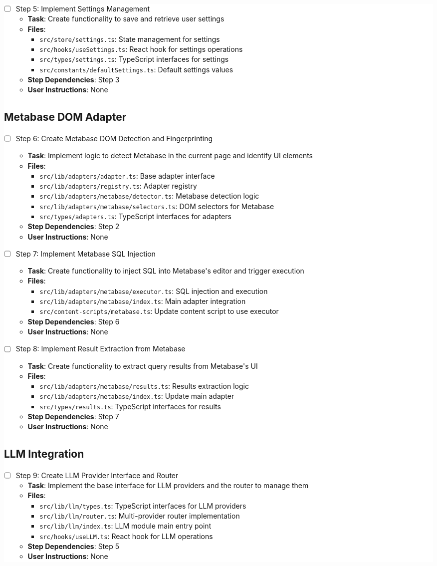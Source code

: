 - [ ] Step 5: Implement Settings Management
  - **Task**: Create functionality to save and retrieve user settings
  - **Files**:
    - `src/store/settings.ts`: State management for settings
    - `src/hooks/useSettings.ts`: React hook for settings operations
    - `src/types/settings.ts`: TypeScript interfaces for settings
    - `src/constants/defaultSettings.ts`: Default settings values
  - **Step Dependencies**: Step 3
  - **User Instructions**: None

## Metabase DOM Adapter

- [ ] Step 6: Create Metabase DOM Detection and Fingerprinting
  - **Task**: Implement logic to detect Metabase in the current page and identify UI elements
  - **Files**:
    - `src/lib/adapters/adapter.ts`: Base adapter interface
    - `src/lib/adapters/registry.ts`: Adapter registry
    - `src/lib/adapters/metabase/detector.ts`: Metabase detection logic
    - `src/lib/adapters/metabase/selectors.ts`: DOM selectors for Metabase
    - `src/types/adapters.ts`: TypeScript interfaces for adapters
  - **Step Dependencies**: Step 2
  - **User Instructions**: None

- [ ] Step 7: Implement Metabase SQL Injection
  - **Task**: Create functionality to inject SQL into Metabase's editor and trigger execution
  - **Files**:
    - `src/lib/adapters/metabase/executor.ts`: SQL injection and execution
    - `src/lib/adapters/metabase/index.ts`: Main adapter integration
    - `src/content-scripts/metabase.ts`: Update content script to use executor
  - **Step Dependencies**: Step 6
  - **User Instructions**: None

- [ ] Step 8: Implement Result Extraction from Metabase
  - **Task**: Create functionality to extract query results from Metabase's UI
  - **Files**:
    - `src/lib/adapters/metabase/results.ts`: Results extraction logic
    - `src/lib/adapters/metabase/index.ts`: Update main adapter
    - `src/types/results.ts`: TypeScript interfaces for results
  - **Step Dependencies**: Step 7
  - **User Instructions**: None

## LLM Integration

- [ ] Step 9: Create LLM Provider Interface and Router
  - **Task**: Implement the base interface for LLM providers and the router to manage them
  - **Files**:
    - `src/lib/llm/types.ts`: TypeScript interfaces for LLM providers
    - `src/lib/llm/router.ts`: Multi-provider router implementation
    - `src/lib/llm/index.ts`: LLM module main entry point
    - `src/hooks/useLLM.ts`: React hook for LLM operations
  - **Step Dependencies**: Step 5
  - **User Instructions**: None
